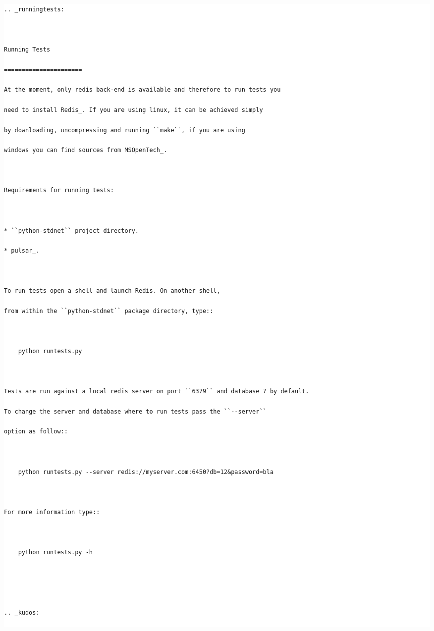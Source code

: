 ~~~~~~~~~~~~~~~
.. _runningtests:



Running Tests

======================

At the moment, only redis back-end is available and therefore to run tests you

need to install Redis_. If you are using linux, it can be achieved simply

by downloading, uncompressing and running ``make``, if you are using

windows you can find sources from MSOpenTech_.



Requirements for running tests:



* ``python-stdnet`` project directory.

* pulsar_.



To run tests open a shell and launch Redis. On another shell,

from within the ``python-stdnet`` package directory, type::



    python runtests.py



Tests are run against a local redis server on port ``6379`` and database 7 by default.

To change the server and database where to run tests pass the ``--server``

option as follow::



    python runtests.py --server redis://myserver.com:6450?db=12&password=bla



For more information type::



    python runtests.py -h





.. _kudos:


~~~~~~~~~~~~~~~